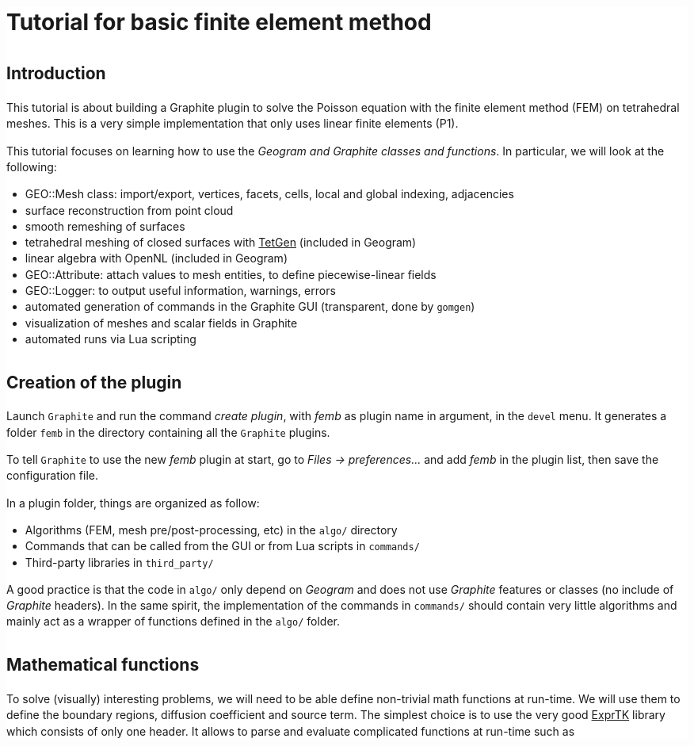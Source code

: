 # Tutorial for basic finite element method 


## Introduction

This tutorial is about building a Graphite plugin to solve the Poisson equation
with the finite element method (FEM) on tetrahedral meshes. This is a very
simple implementation that only uses linear finite elements (P1).

This tutorial focuses on learning how to use the *Geogram and Graphite classes and functions*.
In particular, we will look at the following:

- GEO::Mesh class: import/export, vertices, facets, cells, local and global indexing, adjacencies
- surface reconstruction from point cloud
- smooth remeshing of surfaces
- tetrahedral meshing of closed surfaces with [TetGen](http://wias-berlin.de/software/tetgen/) (included in Geogram)
- linear algebra with OpenNL (included in Geogram)
- GEO::Attribute: attach values to mesh entities, to define piecewise-linear fields
- GEO::Logger: to output useful information, warnings, errors
- automated generation of commands in the Graphite GUI (transparent, done by `gomgen`)
- visualization of meshes and scalar fields in Graphite
- automated runs via Lua scripting

## Creation of the plugin

Launch `Graphite` and run the command *create plugin*, with *femb* as plugin
name in argument, in the `devel` menu. It generates a folder `femb` in the
directory containing all the `Graphite` plugins.

To tell `Graphite` to use the new *femb* plugin at start, go to *Files -> preferences...*
and add *femb* in the plugin list, then save the configuration file.

In a plugin folder, things are organized as follow:
- Algorithms (FEM, mesh pre/post-processing, etc) in the `algo/` directory
- Commands that can be called from the GUI or from Lua scripts in `commands/`
- Third-party libraries in `third_party/`

A good practice is that the code in `algo/` only depend on *Geogram* and does
not use *Graphite* features or classes (no include of *Graphite* headers).  In
the same spirit, the implementation of the commands in `commands/` should
contain very little algorithms and mainly act as a wrapper of functions defined
in the `algo/` folder.


## Mathematical functions

To solve (visually) interesting problems, we will need to be able define non-trivial math functions
at run-time. We will use them to define the boundary regions, diffusion coefficient and source term.
The simplest choice is to use the very good [ExprTK](https://github.com/ArashPartow/exprtk) library
which consists of only one header. It allows to parse and evaluate complicated functions at
run-time such as
